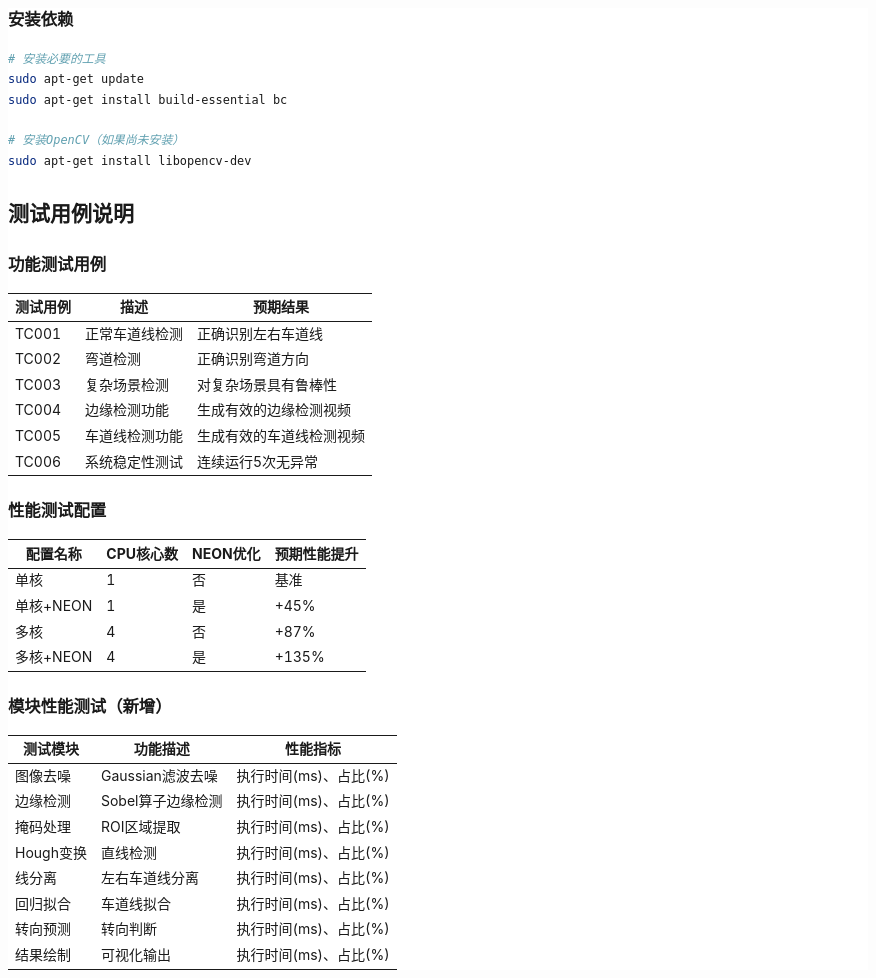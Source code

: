 ### 安装依赖

```bash
# 安装必要的工具
sudo apt-get update
sudo apt-get install build-essential bc

# 安装OpenCV（如果尚未安装）
sudo apt-get install libopencv-dev
```

## 测试用例说明

### 功能测试用例

| 测试用例 | 描述 | 预期结果 |
|---------|------|---------|
| TC001 | 正常车道线检测 | 正确识别左右车道线 |
| TC002 | 弯道检测 | 正确识别弯道方向 |
| TC003 | 复杂场景检测 | 对复杂场景具有鲁棒性 |
| TC004 | 边缘检测功能 | 生成有效的边缘检测视频 |
| TC005 | 车道线检测功能 | 生成有效的车道线检测视频 |
| TC006 | 系统稳定性测试 | 连续运行5次无异常 |

### 性能测试配置

| 配置名称 | CPU核心数 | NEON优化 | 预期性能提升 |
|---------|----------|---------|-------------|
| 单核 | 1 | 否 | 基准 |
| 单核+NEON | 1 | 是 | +45% |
| 多核 | 4 | 否 | +87% |
| 多核+NEON | 4 | 是 | +135% |

### 模块性能测试（新增）

| 测试模块 | 功能描述 | 性能指标 |
|---------|---------|---------|
| 图像去噪 | Gaussian滤波去噪 | 执行时间(ms)、占比(%) |
| 边缘检测 | Sobel算子边缘检测 | 执行时间(ms)、占比(%) |
| 掩码处理 | ROI区域提取 | 执行时间(ms)、占比(%) |
| Hough变换 | 直线检测 | 执行时间(ms)、占比(%) |
| 线分离 | 左右车道线分离 | 执行时间(ms)、占比(%) |
| 回归拟合 | 车道线拟合 | 执行时间(ms)、占比(%) |
| 转向预测 | 转向判断 | 执行时间(ms)、占比(%) |
| 结果绘制 | 可视化输出 | 执行时间(ms)、占比(%) |

